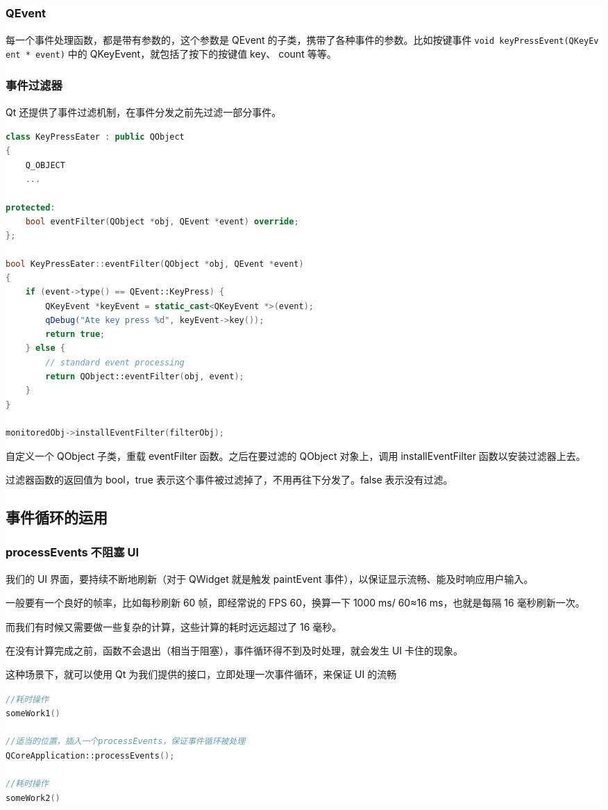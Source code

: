 ### QEvent

每一个事件处理函数，都是带有参数的，这个参数是 QEvent 的子类，携带了各种事件的参数。比如按键事件 `void keyPressEvent(QKeyEvent * event)` 中的 QKeyEvent，就包括了按下的按键值 key、 count 等等。

### 事件过滤器

Qt 还提供了事件过滤机制，在事件分发之前先过滤一部分事件。

```cpp
class KeyPressEater : public QObject
{
    Q_OBJECT
    ...

protected:
    bool eventFilter(QObject *obj, QEvent *event) override;
};

bool KeyPressEater::eventFilter(QObject *obj, QEvent *event)
{
    if (event->type() == QEvent::KeyPress) {
        QKeyEvent *keyEvent = static_cast<QKeyEvent *>(event);
        qDebug("Ate key press %d", keyEvent->key());
        return true;
    } else {
        // standard event processing
        return QObject::eventFilter(obj, event);
    }
}

monitoredObj->installEventFilter(filterObj);
```

自定义一个 QObject 子类，重载 eventFilter 函数。之后在要过滤的 QObject 对象上，调用 installEventFilter 函数以安装过滤器上去。

过滤器函数的返回值为 bool，true 表示这个事件被过滤掉了，不用再往下分发了。false 表示没有过滤。

## 事件循环的运用

### processEvents 不阻塞 UI

我们的 UI 界面，要持续不断地刷新（对于 QWidget 就是触发 paintEvent 事件），以保证显示流畅、能及时响应用户输入。

一般要有一个良好的帧率，比如每秒刷新 60 帧，即经常说的 FPS 60，换算一下 1000 ms/ 60≈16 ms，也就是每隔 16 毫秒刷新一次。

而我们有时候又需要做一些复杂的计算，这些计算的耗时远远超过了 16 毫秒。

在没有计算完成之前，函数不会退出（相当于阻塞），事件循环得不到及时处理，就会发生 UI 卡住的现象。

这种场景下，就可以使用 Qt 为我们提供的接口，立即处理一次事件循环，来保证 UI 的流畅

```cpp
//耗时操作
someWork1()

//适当的位置，插入一个processEvents，保证事件循环被处理
QCoreApplication::processEvents();

//耗时操作
someWork2()
```
